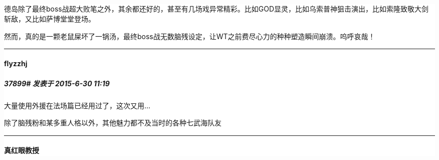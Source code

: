 


德岛除了最终boss战超大败笔之外，其余都还好的，甚至有几场戏异常精彩。比如GOD显灵，比如乌索普神狙击演出，比如索隆致敬大剑斩敌，又比如萨博堂堂登场。


然而，真的是一颗老鼠屎坏了一锅汤，最终boss战无数脑残设定，让WT之前费尽心力的种种塑造瞬间崩溃。呜呼哀哉！







-----

####  flyzzhj  
##### 37899#       发表于 2015-6-30 11:19




大量使用外援在法场篇已经用过了，这次又用...

除了脑残粉和某多重人格以外，其他魅力都不及当时的各种七武海队友







-----

####  真红眼教授  
